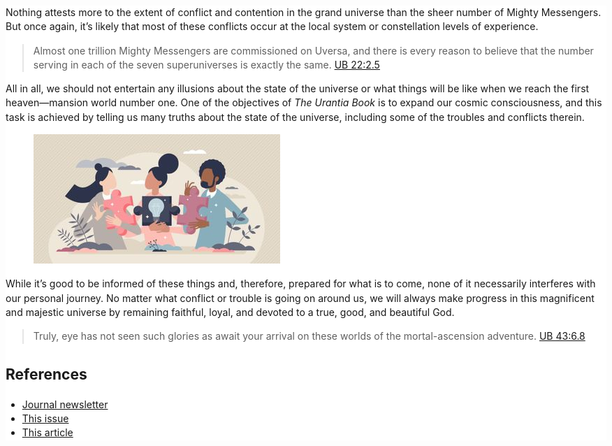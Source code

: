 Nothing attests more to the extent of conflict and contention in the grand universe than the sheer number of Mighty Messengers. But once again, it’s likely that most of these conflicts occur at the local system or constellation levels of experience.

> Almost one trillion Mighty Messengers are commissioned on Uversa, and there is every reason to believe that the number serving in each of the seven superuniverses is exactly the same. [UB 22:2.5](/en/The_Urantia_Book/22#p2_5)

All in all, we should not entertain any illusions about the state of the universe or what things will be like when we reach the first heaven—mansion world number one. One of the objectives of _The Urantia Book_ is to expand our cosmic consciousness, and this task is achieved by telling us many truths about the state of the universe, including some of the troubles and conflicts therein.

<figure id="Figure_5" class="image urantiapedia" alt="Flat-Conflict-Puzzle">
<img src="/image/article/IUA_Journal/AdobeStock_492042308-Flat-Conflict-Puzzle-706x369.jpg">
</figure>

While it’s good to be informed of these things and, therefore, prepared for what is to come, none of it necessarily interferes with our personal journey. No matter what conflict or trouble is going on around us, we will always make progress in this magnificent and majestic universe by remaining faithful, loyal, and devoted to a true, good, and beautiful God.

> Truly, eye has not seen such glories as await your arrival on these worlds of the mortal-ascension adventure. [UB 43:6.8](/en/The_Urantia_Book/43#p6_8)

## References

- [Journal newsletter](https://urantia-association.org/newsletter/ncategory/journal/)
- [This issue](https://urantia-association.org/newsletter/journal-may-2024/)
- [This article](https://urantia-association.org/dealing-with-conflict-in-a-spiritual-life)